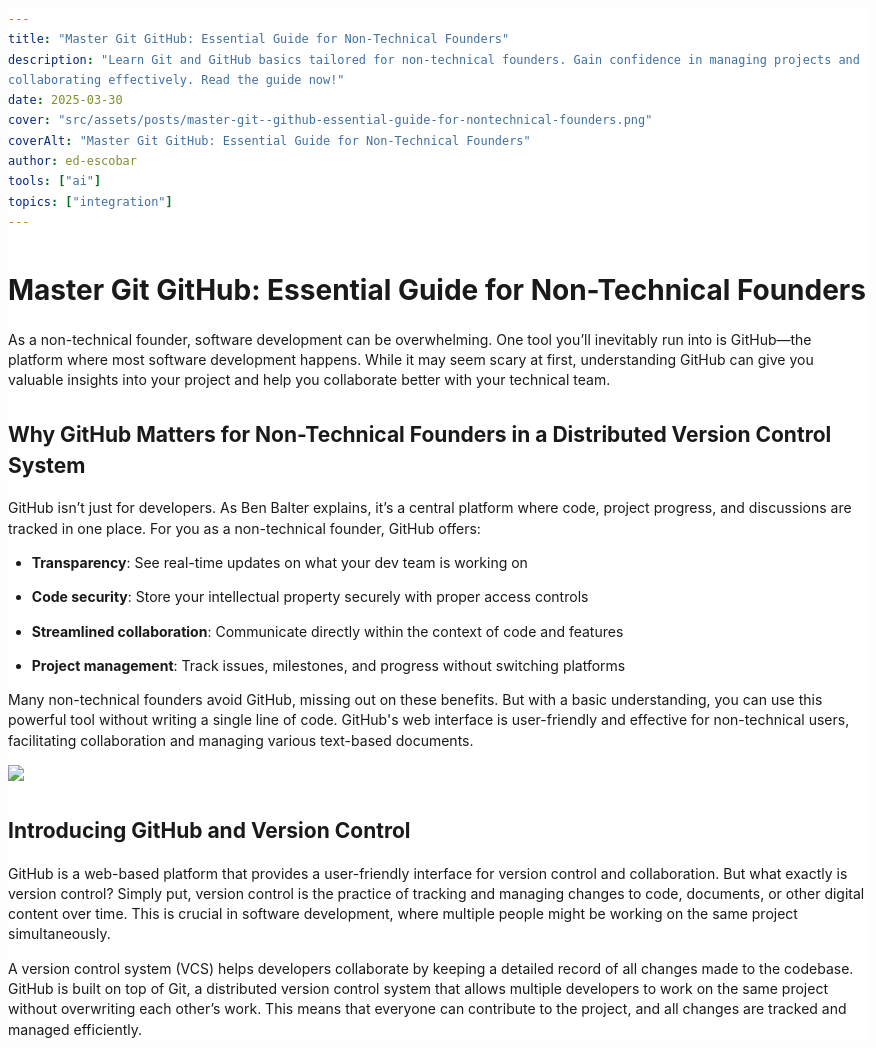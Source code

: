 ```yaml
---
title: "Master Git GitHub: Essential Guide for Non-Technical Founders"
description: "Learn Git and GitHub basics tailored for non-technical founders. Gain confidence in managing projects and collaborating effectively. Read the guide now!"
date: 2025-03-30
cover: "src/assets/posts/master-git--github-essential-guide-for-nontechnical-founders.png"
coverAlt: "Master Git GitHub: Essential Guide for Non-Technical Founders"
author: ed-escobar
tools: ["ai"]
topics: ["integration"]
---
```


# Master Git GitHub: Essential Guide for Non-Technical Founders

As a non-technical founder, software development can be overwhelming. One tool you’ll inevitably run into is GitHub—the platform where most software development happens. While it may seem scary at first, understanding GitHub can give you valuable insights into your project and help you collaborate better with your technical team.

## Why GitHub Matters for Non-Technical Founders in a Distributed Version Control System

GitHub isn’t just for developers. As Ben Balter explains, it’s a central platform where code, project progress, and discussions are tracked in one place. For you as a non-technical founder, GitHub offers:

- **Transparency**: See real-time updates on what your dev team is working on

- **Code security**: Store your intellectual property securely with proper access controls

- **Streamlined collaboration**: Communicate directly within the context of code and features

- **Project management**: Track issues, milestones, and progress without switching platforms

Many non-technical founders avoid GitHub, missing out on these benefits. But with a basic understanding, you can use this powerful tool without writing a single line of code. GitHub's web interface is user-friendly and effective for non-technical users, facilitating collaboration and managing various text-based documents.

![](https://images.surferseo.art/264d2043-d7a5-4924-a98d-0c7f54afef99.png)

## Introducing GitHub and Version Control

GitHub is a web-based platform that provides a user-friendly interface for version control and collaboration. But what exactly is version control? Simply put, version control is the practice of tracking and managing changes to code, documents, or other digital content over time. This is crucial in software development, where multiple people might be working on the same project simultaneously.

A version control system (VCS) helps developers collaborate by keeping a detailed record of all changes made to the codebase. GitHub is built on top of Git, a distributed version control system that allows multiple developers to work on the same project without overwriting each other’s work. This means that everyone can contribute to the project, and all changes are tracked and managed efficiently.
